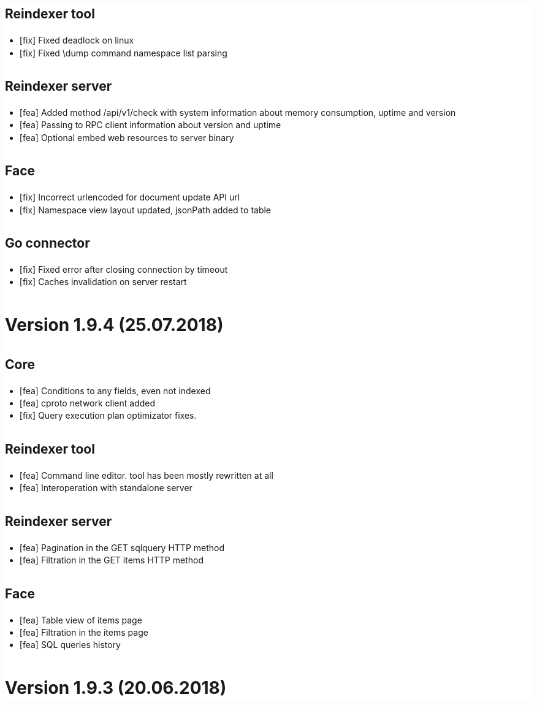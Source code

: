 ## Reindexer tool

- [fix] Fixed deadlock on linux
- [fix] Fixed \dump command namespace list parsing

## Reindexer server

- [fea] Added method /api/v1/check with system information about memory consumption, uptime and version
- [fea] Passing to RPC client information about version and uptime
- [fea] Optional embed web resources to server binary

## Face

- [fix] Incorrect urlencoded for document update API url
- [fix] Namespace view layout updated, jsonPath added to table

## Go connector

- [fix] Fixed error after closing connection by timeout
- [fix] Caches invalidation on server restart

# Version 1.9.4 (25.07.2018)

## Core

- [fea] Conditions to any fields, even not indexed
- [fea] cproto network client added 
- [fix] Query execution plan optimizator fixes.

## Reindexer tool

- [fea] Command line editor. tool has been mostly rewritten at all
- [fea] Interoperation with standalone server

## Reindexer server

- [fea] Pagination in the GET sqlquery HTTP method
- [fea] Filtration in the GET items HTTP method

## Face

- [fea] Table view of items page
- [fea] Filtration in the items page
- [fea] SQL queries history

# Version 1.9.3 (20.06.2018)
